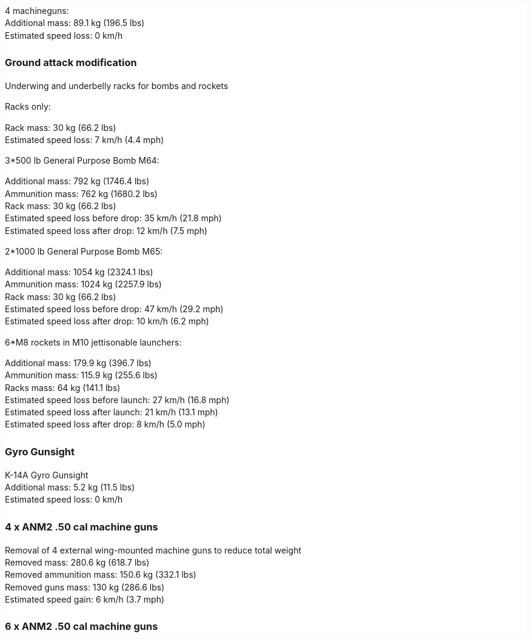 4 machineguns:  
Additional mass: 89.1 kg (196.5 lbs)  
Estimated speed loss: 0 km/h  
  
### Ground attack modification  
  
Underwing and underbelly racks for bombs and rockets  
  
Racks only:  
  
Rack mass: 30 kg (66.2 lbs)  
Estimated speed loss: 7 km/h (4.4 mph)  
  
3*500 lb General Purpose Bomb M64:  
  
Additional mass: 792 kg (1746.4 lbs)  
Ammunition mass: 762 kg (1680.2 lbs)  
Rack mass: 30 kg (66.2 lbs)  
Estimated speed loss before drop: 35 km/h (21.8 mph)  
Estimated speed loss after drop: 12 km/h (7.5 mph)   
  
2*1000 lb General Purpose Bomb M65:  
  
Additional mass: 1054 kg (2324.1 lbs)  
Ammunition mass: 1024 kg (2257.9 lbs)  
Rack mass: 30 kg (66.2 lbs)  
Estimated speed loss before drop: 47 km/h (29.2 mph)  
Estimated speed loss after drop: 10 km/h (6.2 mph)  
  
6*M8 rockets in M10 jettisonable launchers:  
  
Additional mass: 179.9 kg (396.7 lbs)  
Ammunition mass: 115.9 kg (255.6 lbs)  
Racks mass: 64 kg (141.1 lbs)  
Estimated speed loss before launch: 27 km/h (16.8 mph)  
Estimated speed loss after launch: 21 km/h (13.1 mph)  
Estimated speed loss after drop: 8 km/h (5.0 mph)  
  
  
### Gyro Gunsight  
  
K-14A Gyro Gunsight  
Additional mass: 5.2 kg (11.5 lbs)  
Estimated speed loss: 0 km/h  
  
  
### 4 x ANM2 .50 cal machine guns  
  
Removal of 4 external wing-mounted machine guns to reduce total weight  
Removed mass: 280.6 kg (618.7 lbs)  
Removed ammunition mass: 150.6 kg (332.1 lbs)  
Removed guns mass: 130 kg (286.6 lbs)  
Estimated speed gain: 6 km/h (3.7 mph)  
  
  
### 6 x ANM2 .50 cal machine guns  
  